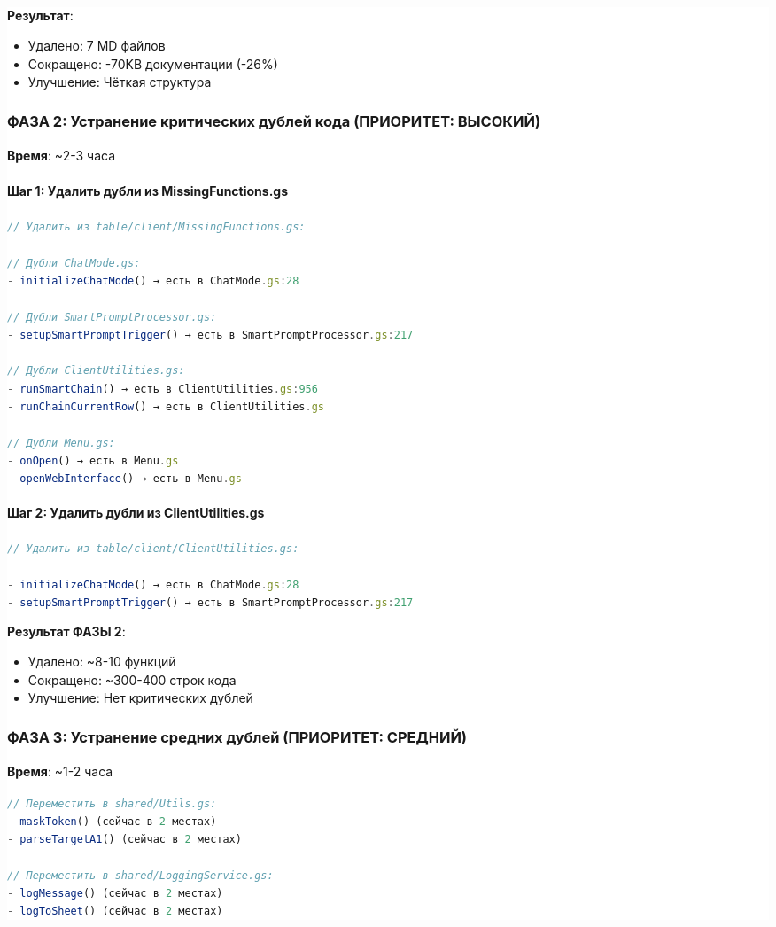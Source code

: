 **Результат**:
- Удалено: 7 MD файлов
- Сокращено: -70KB документации (-26%)
- Улучшение: Чёткая структура

### ФАЗА 2: Устранение критических дублей кода (ПРИОРИТЕТ: ВЫСОКИЙ)

**Время**: ~2-3 часа

#### Шаг 1: Удалить дубли из MissingFunctions.gs

```javascript
// Удалить из table/client/MissingFunctions.gs:

// Дубли ChatMode.gs:
- initializeChatMode() → есть в ChatMode.gs:28

// Дубли SmartPromptProcessor.gs:
- setupSmartPromptTrigger() → есть в SmartPromptProcessor.gs:217

// Дубли ClientUtilities.gs:
- runSmartChain() → есть в ClientUtilities.gs:956
- runChainCurrentRow() → есть в ClientUtilities.gs

// Дубли Menu.gs:
- onOpen() → есть в Menu.gs
- openWebInterface() → есть в Menu.gs
```

#### Шаг 2: Удалить дубли из ClientUtilities.gs

```javascript
// Удалить из table/client/ClientUtilities.gs:

- initializeChatMode() → есть в ChatMode.gs:28
- setupSmartPromptTrigger() → есть в SmartPromptProcessor.gs:217
```

**Результат ФАЗЫ 2**:
- Удалено: ~8-10 функций
- Сокращено: ~300-400 строк кода
- Улучшение: Нет критических дублей

### ФАЗА 3: Устранение средних дублей (ПРИОРИТЕТ: СРЕДНИЙ)

**Время**: ~1-2 часа

```javascript
// Переместить в shared/Utils.gs:
- maskToken() (сейчас в 2 местах)
- parseTargetA1() (сейчас в 2 местах)

// Переместить в shared/LoggingService.gs:
- logMessage() (сейчас в 2 местах)
- logToSheet() (сейчас в 2 местах)
```
